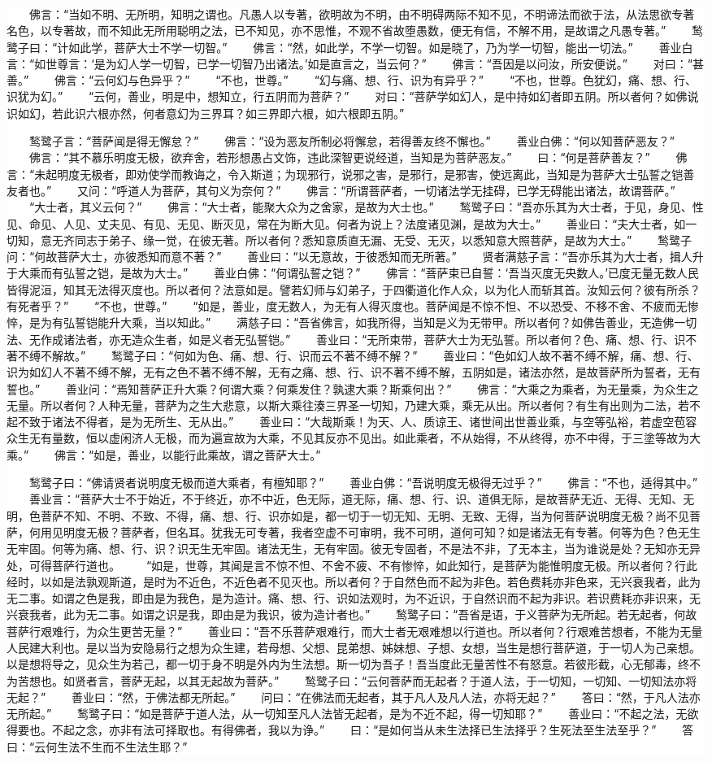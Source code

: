 　　佛言：“当如不明、无所明，知明之谓也。凡愚人以专著，欲明故为不明，由不明碍两际不知不见，不明谛法而欲于法，从法思欲专著名色，以专著故，而不知此无所用聪明之法，已不知见，亦不思惟，不观不省故堕愚数，便无有信，不解不用，是故谓之凡愚专著。”
　　鹙鹭子曰：“计如此学，菩萨大士不学一切智。”
　　佛言：“然，如此学，不学一切智。如是晓了，乃为学一切智，能出一切法。”
　　善业白言：“如世尊言：‘是为幻人学一切智，已学一切智乃出诸法。’如是直言之，当云何？”
　　佛言：“吾因是以问汝，所安便说。”
　　对曰：“甚善。”
　　佛言：“云何幻与色异乎？”
　　“不也，世尊。”
　　“幻与痛、想、行、识为有异乎？”
　　“不也，世尊。色犹幻，痛、想、行、识犹为幻。”
　　“云何，善业，明是中，想知立，行五阴而为菩萨？”
　　对曰：“菩萨学如幻人，是中持如幻者即五阴。所以者何？如佛说识如幻，若此识六根亦然，何者意幻为三界耳？如三界即六根，如六根即五阴。”

　　鹙鹭子言：“菩萨闻是得无懈怠？”
　　佛言：“设为恶友所制必将懈怠，若得善友终不懈也。”
　　善业白佛：“何以知菩萨恶友？”
　　佛言：“其不慕乐明度无极，欲弃舍，若形想愚占文饰，违此深智更说经道，当知是为菩萨恶友。”
　　曰：“何是菩萨善友？”
　　佛言：“未起明度无极者，即劝使学而教诲之，令入斯道；为现邪行，说邪之害，是邪行，是邪害，使远离此，当知是为菩萨大士弘誓之铠善友者也。”
　　又问：“呼道人为菩萨，其句义为奈何？”
　　佛言：“所谓菩萨者，一切诸法学无挂碍，已学无碍能出诸法，故谓菩萨。”
　　“大士者，其义云何？”
　　佛言：“大士者，能聚大众为之舍家，是故为大士也。”
　　鹙鹭子曰：“吾亦乐其为大士者，于见，身见、性见、命见、人见、丈夫见、有见、无见、断灭见，常在为断大见。何者为说上？法度诸见渊，是故为大士。”
　　善业曰：“夫大士者，如一切知，意无齐同志于弟子、缘一觉，在彼无著。所以者何？悉知意质直无漏、无受、无灭，以悉知意大照菩萨，是故为大士。”
　　鹙鹭子问：“何故菩萨大士，亦彼悉知而意不著？”
　　善业曰：“以无意故，于彼悉知而无所著。”
　　贤者满慈子言：“吾亦乐其为大士者，揖人升于大乘而有弘誓之铠，是故为大士。”
　　善业白佛：“何谓弘誓之铠？”
　　佛言：“菩萨束已自誓：‘吾当灭度无央数人。’已度无量无数人民皆得泥洹，知其无法得灭度也。所以者何？法意如是。譬若幻师与幻弟子，于四衢道化作人众，以为化人而斩其首。汝知云何？彼有所杀？有死者乎？”
　　“不也，世尊。”
　　“如是，善业，度无数人，为无有人得灭度也。菩萨闻是不惊不怛、不以恐受、不移不舍、不疲而无惨悴，是为有弘誓铠能升大乘，当以知此。”
　　满慈子曰：“吾省佛言，如我所得，当知是义为无带甲。所以者何？如佛告善业，无造佛一切法、无作成诸法者，亦无造众生者，如是义者无弘誓铠。”
　　善业曰：“无所束带，菩萨大士为无弘誓。所以者何？色、痛、想、行、识不著不缚不解故。”
　　鹙鹭子曰：“何如为色、痛、想、行、识而云不著不缚不解？”
　　善业曰：“色如幻人故不著不缚不解，痛、想、行、识为如幻人不著不缚不解，无有之色不著不缚不解，无有之痛、想、行、识不著不缚不解，五阴如是，诸法亦然，是故菩萨所为誓者，无有誓也。”
　　善业问：“焉知菩萨正升大乘？何谓大乘？何乘发住？孰逮大乘？斯乘何出？”
　　佛言：“大乘之为乘者，为无量乘，为众生之无量。所以者何？人种无量，菩萨为之生大悲意，以斯大乘往湊三界圣一切知，乃建大乘，乘无从出。所以者何？有生有出则为二法，若不起不致于诸法不得者，是为无所生、无从出。”
　　善业曰：“大哉斯乘！为天、人、质谅王、诸世间出世善业乘，与空等弘裕，若虚空苞容众生无有量数，恒以虚闲济人无极，而为遍宣故为大乘，不见其反亦不见出。如此乘者，不从始得，不从终得，亦不中得，于三塗等故为大乘。”
　　佛言：“如是，善业，以能行此乘故，谓之菩萨大士。”

　　鹙鹭子曰：“佛请贤者说明度无极而道大乘者，有檀知耶？”
　　善业白佛：“吾说明度无极得无过乎？”
　　佛言：“不也，适得其中。”
　　善业言：“菩萨大士不于始近，不于终近，亦不中近，色无际，道无际，痛、想、行、识、道俱无际，是故菩萨无近、无得、无知、无明，色菩萨不知、不明、不致、不得，痛、想、行、识亦如是，都一切于一切无知、无明、无致、无得，当为何菩萨说明度无极？尚不见菩萨，何用见明度无极？菩萨者，但名耳。犹我无可专著，我者空虚不可审明，我不可明，道何可知？如是诸法无有专著。何等为色？色无生无牢固。何等为痛、想、行、识？识无生无牢固。诸法无生，无有牢固。彼无专固者，不是法不非，了无本主，当为谁说是处？无知亦无异处，可得菩萨行道也。
　　“如是，世尊，其闻是言不惊不怛、不舍不疲、不有惨悴，如此知行，是菩萨为能惟明度无极。所以者何？行此经时，以如是法孰观斯道，是时为不近色，不近色者不见灭也。所以者何？于自然色而不起为非色。若色费耗亦非色来，无兴衰我者，此为无二事。如谓之色是我，即由是为我色，是为造计。痛、想、行、识如法观时，为不近识，于自然识而不起为非识。若识费耗亦非识来，无兴衰我者，此为无二事。如谓之识是我，即由是为我识，彼为造计者也。”
　　鹙鹭子曰：“吾省是语，于义菩萨为无所起。若无起者，何故菩萨行艰难行，为众生更苦无量？”
　　善业曰：“吾不乐菩萨艰难行，而大士者无艰难想以行道也。所以者何？行艰难苦想者，不能为无量人民建大利也。是以当为安隐易行之想为众生建，若母想、父想、昆弟想、姊妹想、子想、女想，当生是想行菩萨道，于一切人为己亲想。以是想将导之，见众生为若己，都一切于身不明是外内为生法想。斯一切为吾子！吾当度此无量苦性不有怒意。若彼形截，心无郁毒，终不为苦想也。如贤者言，菩萨无起，以其无起故为菩萨。”
　　鹙鹭子曰：“云何菩萨而无起者？于道人法，于一切知，一切知、一切知法亦将无起？”
　　善业曰：“然，于佛法都无所起。”
　　问曰：“在佛法而无起者，其于凡人及凡人法，亦将无起？”
　　答曰：“然，于凡人法亦无所起。”
　　鹙鹭子曰：“如是菩萨于道人法，从一切知至凡人法皆无起者，是为不近不起，得一切知耶？”
　　善业曰：“不起之法，无欲得要也。不起之念，亦非有法可择取也。有得佛者，我以为诤。”
　　曰：“是如何当从未生法择已生法择乎？生死法至生法至乎？”
　　答曰：“云何生法不生而不生法生耶？”